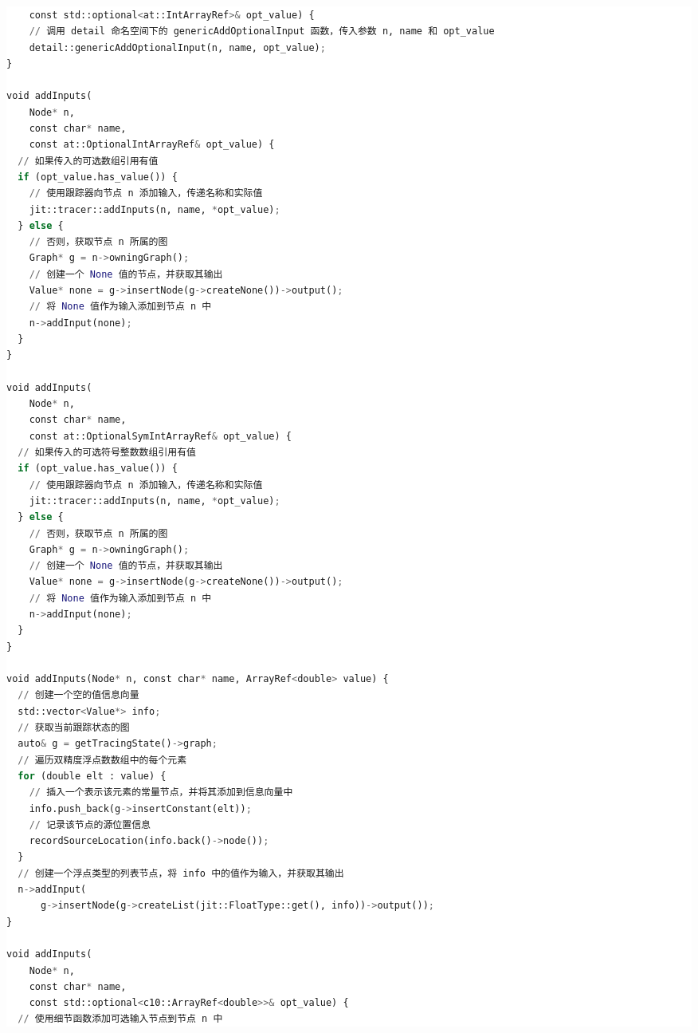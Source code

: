```py
    const std::optional<at::IntArrayRef>& opt_value) {
    // 调用 detail 命名空间下的 genericAddOptionalInput 函数，传入参数 n, name 和 opt_value
    detail::genericAddOptionalInput(n, name, opt_value);
}

void addInputs(
    Node* n,
    const char* name,
    const at::OptionalIntArrayRef& opt_value) {
  // 如果传入的可选数组引用有值
  if (opt_value.has_value()) {
    // 使用跟踪器向节点 n 添加输入，传递名称和实际值
    jit::tracer::addInputs(n, name, *opt_value);
  } else {
    // 否则，获取节点 n 所属的图
    Graph* g = n->owningGraph();
    // 创建一个 None 值的节点，并获取其输出
    Value* none = g->insertNode(g->createNone())->output();
    // 将 None 值作为输入添加到节点 n 中
    n->addInput(none);
  }
}

void addInputs(
    Node* n,
    const char* name,
    const at::OptionalSymIntArrayRef& opt_value) {
  // 如果传入的可选符号整数数组引用有值
  if (opt_value.has_value()) {
    // 使用跟踪器向节点 n 添加输入，传递名称和实际值
    jit::tracer::addInputs(n, name, *opt_value);
  } else {
    // 否则，获取节点 n 所属的图
    Graph* g = n->owningGraph();
    // 创建一个 None 值的节点，并获取其输出
    Value* none = g->insertNode(g->createNone())->output();
    // 将 None 值作为输入添加到节点 n 中
    n->addInput(none);
  }
}

void addInputs(Node* n, const char* name, ArrayRef<double> value) {
  // 创建一个空的值信息向量
  std::vector<Value*> info;
  // 获取当前跟踪状态的图
  auto& g = getTracingState()->graph;
  // 遍历双精度浮点数数组中的每个元素
  for (double elt : value) {
    // 插入一个表示该元素的常量节点，并将其添加到信息向量中
    info.push_back(g->insertConstant(elt));
    // 记录该节点的源位置信息
    recordSourceLocation(info.back()->node());
  }
  // 创建一个浮点类型的列表节点，将 info 中的值作为输入，并获取其输出
  n->addInput(
      g->insertNode(g->createList(jit::FloatType::get(), info))->output());
}

void addInputs(
    Node* n,
    const char* name,
    const std::optional<c10::ArrayRef<double>>& opt_value) {
  // 使用细节函数添加可选输入节点到节点 n 中
```